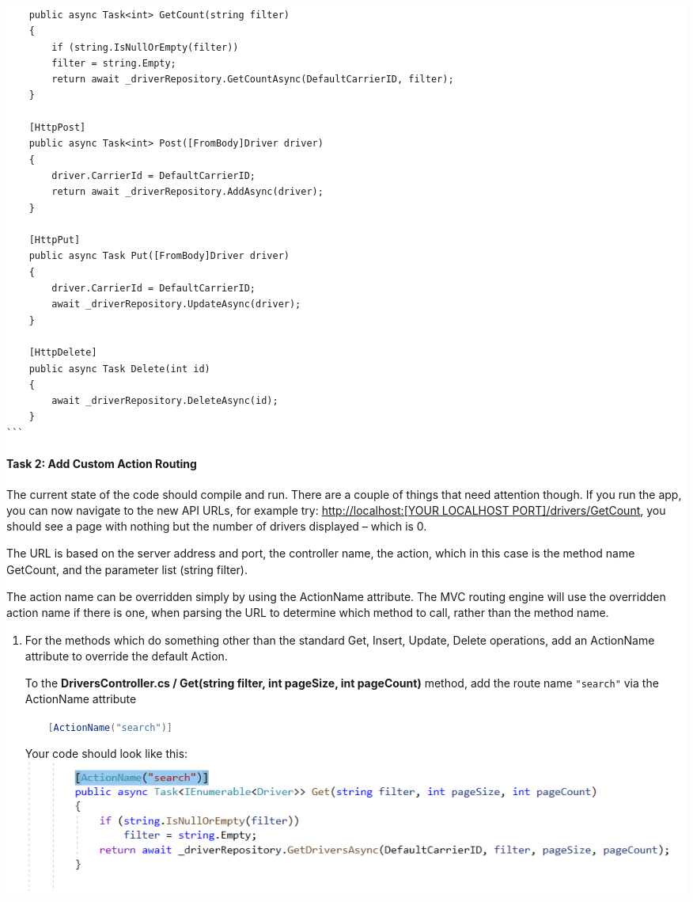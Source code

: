         public async Task<int> GetCount(string filter)
        {
            if (string.IsNullOrEmpty(filter))
            filter = string.Empty;
            return await _driverRepository.GetCountAsync(DefaultCarrierID, filter);
        }
    
        [HttpPost]
        public async Task<int> Post([FromBody]Driver driver)
        {
            driver.CarrierId = DefaultCarrierID;
            return await _driverRepository.AddAsync(driver);
        }
    
        [HttpPut]
        public async Task Put([FromBody]Driver driver)
        {
            driver.CarrierId = DefaultCarrierID;
            await _driverRepository.UpdateAsync(driver);
        }
    
        [HttpDelete]
        public async Task Delete(int id)
        {
            await _driverRepository.DeleteAsync(id);
        }
    ```



#### Task 2: Add Custom Action Routing

The current state of the code should compile and run. There are a couple of
things that need attention though. If you run the app, you can now navigate to
the new API URLs, for example try: [http://localhost:[YOUR LOCALHOST
PORT]/drivers/GetCount](http://localhost:5000/drivers/GetCount), you should see
a page with nothing but the number of drivers displayed – which is 0.

The URL is based on the server address and port, the controller name, the
action, which in this case is the method name GetCount, and the parameter list
(string filter).

The action name can be overridden simply by using the ActionName attribute. The
MVC routing engine will use the overridden action name if there is one, when
parsing the URL to determine which method to call, rather than the method name.

1. For the methods which do something other than the standard Get, Insert, Update, Delete operations, add an ActionName attribute to override the default Action.

    To the **DriversController.cs / Get(string filter, int pageSize, int pageCount)** method,  add the route name `"search"` via the ActionName attribute
    
    ```csharp
        [ActionName("search")]
    ```
    Your code should look like this:
        ![](media/2019-11-20-18-21-58.png)
    